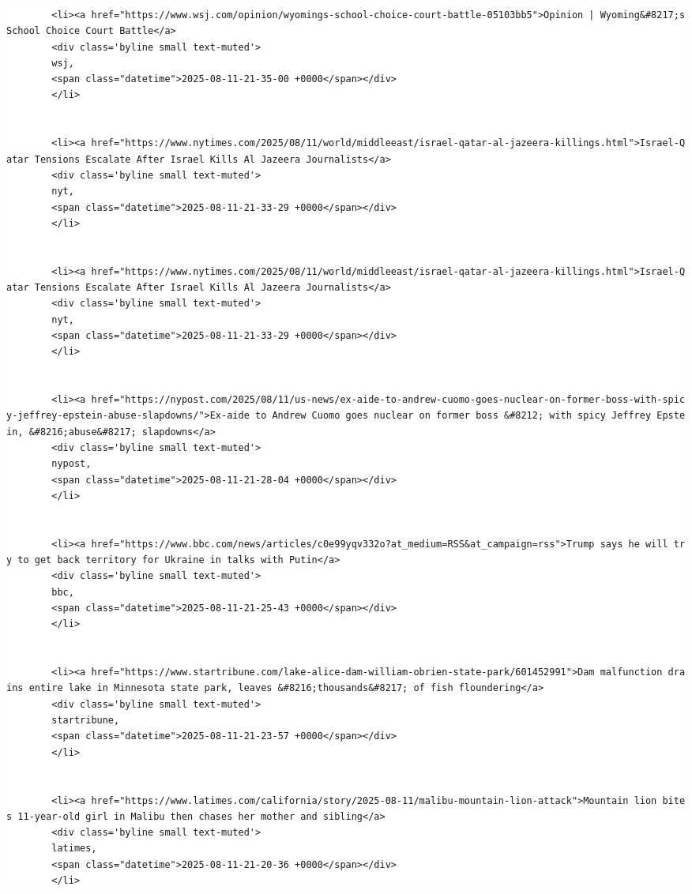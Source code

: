 
            <li><a href="https://www.wsj.com/opinion/wyomings-school-choice-court-battle-05103bb5">Opinion | Wyoming&#8217;s School Choice Court Battle</a>
            <div class='byline small text-muted'>
            wsj, 
            <span class="datetime">2025-08-11-21-35-00 +0000</span></div>
            </li>
        

            <li><a href="https://www.nytimes.com/2025/08/11/world/middleeast/israel-qatar-al-jazeera-killings.html">Israel-Qatar Tensions Escalate After Israel Kills Al Jazeera Journalists</a>
            <div class='byline small text-muted'>
            nyt, 
            <span class="datetime">2025-08-11-21-33-29 +0000</span></div>
            </li>
        

            <li><a href="https://www.nytimes.com/2025/08/11/world/middleeast/israel-qatar-al-jazeera-killings.html">Israel-Qatar Tensions Escalate After Israel Kills Al Jazeera Journalists</a>
            <div class='byline small text-muted'>
            nyt, 
            <span class="datetime">2025-08-11-21-33-29 +0000</span></div>
            </li>
        

            <li><a href="https://nypost.com/2025/08/11/us-news/ex-aide-to-andrew-cuomo-goes-nuclear-on-former-boss-with-spicy-jeffrey-epstein-abuse-slapdowns/">Ex-aide to Andrew Cuomo goes nuclear on former boss &#8212; with spicy Jeffrey Epstein, &#8216;abuse&#8217; slapdowns</a>
            <div class='byline small text-muted'>
            nypost, 
            <span class="datetime">2025-08-11-21-28-04 +0000</span></div>
            </li>
        

            <li><a href="https://www.bbc.com/news/articles/c0e99yqv332o?at_medium=RSS&at_campaign=rss">Trump says he will try to get back territory for Ukraine in talks with Putin</a>
            <div class='byline small text-muted'>
            bbc, 
            <span class="datetime">2025-08-11-21-25-43 +0000</span></div>
            </li>
        

            <li><a href="https://www.startribune.com/lake-alice-dam-william-obrien-state-park/601452991">Dam malfunction drains entire lake in Minnesota state park, leaves &#8216;thousands&#8217; of fish floundering</a>
            <div class='byline small text-muted'>
            startribune, 
            <span class="datetime">2025-08-11-21-23-57 +0000</span></div>
            </li>
        

            <li><a href="https://www.latimes.com/california/story/2025-08-11/malibu-mountain-lion-attack">Mountain lion bites 11-year-old girl in Malibu then chases her mother and sibling</a>
            <div class='byline small text-muted'>
            latimes, 
            <span class="datetime">2025-08-11-21-20-36 +0000</span></div>
            </li>
        